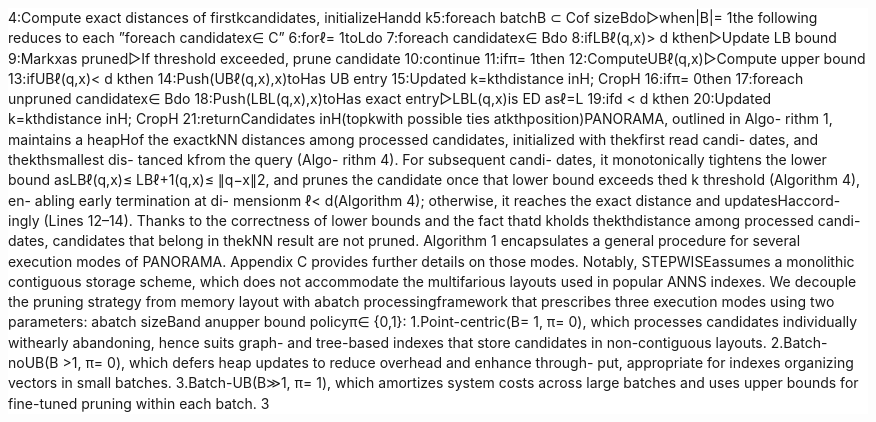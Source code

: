 4:Compute exact distances of firstkcandidates, initializeHandd k5:foreach batchB ⊂ Cof sizeBdo▷when|B|= 1the following reduces to each
”foreach candidatex∈ C”
6:forℓ= 1toLdo
7:foreach candidatex∈ Bdo
8:ifLBℓ(q,x)> d kthen▷Update LB bound
9:Markxas pruned▷If threshold exceeded, prune candidate
10:continue
11:ifπ= 1then
12:ComputeUBℓ(q,x)▷Compute upper bound
13:ifUBℓ(q,x)< d kthen
14:Push(UBℓ(q,x),x)toHas UB entry
15:Updated k=kthdistance inH; CropH
16:ifπ= 0then
17:foreach unpruned candidatex∈ Bdo
18:Push(LBL(q,x),x)toHas exact entry▷LBL(q,x)is ED asℓ=L
19:ifd < d kthen
20:Updated k=kthdistance inH; CropH
21:returnCandidates inH(topkwith possible ties atkthposition)PANORAMA, outlined in Algo-
rithm 1, maintains a heapHof
the exactkNN distances among
processed candidates, initialized
with thekfirst read candi-
dates, and thekthsmallest dis-
tanced kfrom the query (Algo-
rithm 4). For subsequent candi-
dates, it monotonically tightens
the lower bound asLBℓ(q,x)≤
LBℓ+1(q,x)≤ ∥q−x∥2, and
prunes the candidate once that
lower bound exceeds thed k
threshold (Algorithm 4), en-
abling early termination at di-
mensionm ℓ< d(Algorithm 4);
otherwise, it reaches the exact
distance and updatesHaccord-
ingly (Lines 12–14). Thanks to
the correctness of lower bounds and the fact thatd kholds thekthdistance among processed candi-
dates, candidates that belong in thekNN result are not pruned. Algorithm 1 encapsulates a general
procedure for several execution modes of PANORAMA. Appendix C provides further details on
those modes. Notably, STEPWISEassumes a monolithic contiguous storage scheme, which does not
accommodate the multifarious layouts used in popular ANNS indexes. We decouple the pruning
strategy from memory layout with abatch processingframework that prescribes three execution
modes using two parameters: abatch sizeBand anupper bound policyπ∈ {0,1}:
1.Point-centric(B= 1, π= 0), which processes candidates individually withearly abandoning,
hence suits graph- and tree-based indexes that store candidates in non-contiguous layouts.
2.Batch-noUB(B >1, π= 0), which defers heap updates to reduce overhead and enhance through-
put, appropriate for indexes organizing vectors in small batches.
3.Batch-UB(B≫1, π= 1), which amortizes system costs across large batches and uses upper
bounds for fine-tuned pruning within each batch.
3
